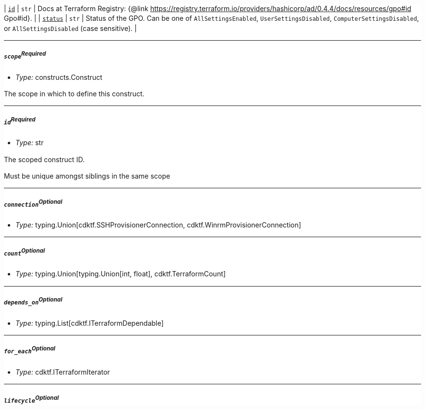 | <code><a href="#@cdktf/provider-ad.gpo.Gpo.Initializer.parameter.id">id</a></code> | <code>str</code> | Docs at Terraform Registry: {@link https://registry.terraform.io/providers/hashicorp/ad/0.4.4/docs/resources/gpo#id Gpo#id}. |
| <code><a href="#@cdktf/provider-ad.gpo.Gpo.Initializer.parameter.status">status</a></code> | <code>str</code> | Status of the GPO. Can be one of `AllSettingsEnabled`, `UserSettingsDisabled`, `ComputerSettingsDisabled`, or `AllSettingsDisabled` (case sensitive). |

---

##### `scope`<sup>Required</sup> <a name="scope" id="@cdktf/provider-ad.gpo.Gpo.Initializer.parameter.scope"></a>

- *Type:* constructs.Construct

The scope in which to define this construct.

---

##### `id`<sup>Required</sup> <a name="id" id="@cdktf/provider-ad.gpo.Gpo.Initializer.parameter.id"></a>

- *Type:* str

The scoped construct ID.

Must be unique amongst siblings in the same scope

---

##### `connection`<sup>Optional</sup> <a name="connection" id="@cdktf/provider-ad.gpo.Gpo.Initializer.parameter.connection"></a>

- *Type:* typing.Union[cdktf.SSHProvisionerConnection, cdktf.WinrmProvisionerConnection]

---

##### `count`<sup>Optional</sup> <a name="count" id="@cdktf/provider-ad.gpo.Gpo.Initializer.parameter.count"></a>

- *Type:* typing.Union[typing.Union[int, float], cdktf.TerraformCount]

---

##### `depends_on`<sup>Optional</sup> <a name="depends_on" id="@cdktf/provider-ad.gpo.Gpo.Initializer.parameter.dependsOn"></a>

- *Type:* typing.List[cdktf.ITerraformDependable]

---

##### `for_each`<sup>Optional</sup> <a name="for_each" id="@cdktf/provider-ad.gpo.Gpo.Initializer.parameter.forEach"></a>

- *Type:* cdktf.ITerraformIterator

---

##### `lifecycle`<sup>Optional</sup> <a name="lifecycle" id="@cdktf/provider-ad.gpo.Gpo.Initializer.parameter.lifecycle"></a>
